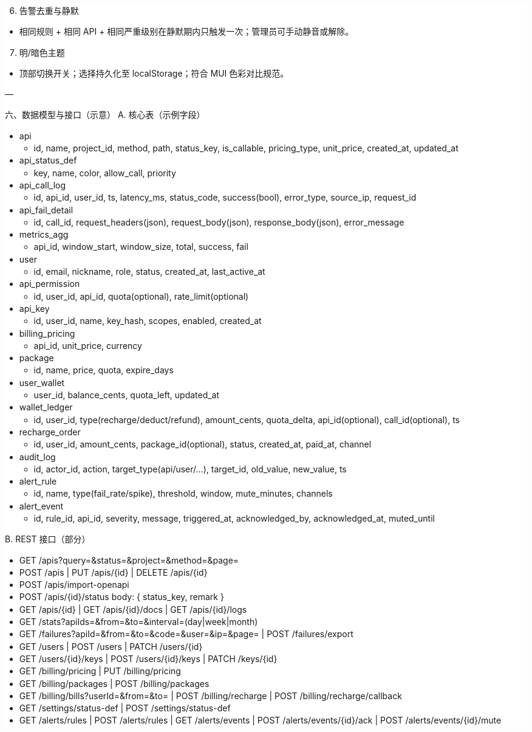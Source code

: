 6) 告警去重与静默
- 相同规则 + 相同 API + 相同严重级别在静默期内只触发一次；管理员可手动静音或解除。

7) 明/暗色主题
- 顶部切换开关；选择持久化至 localStorage；符合 MUI 色彩对比规范。

—

六、数据模型与接口（示意）
A. 核心表（示例字段）
- api
  - id, name, project_id, method, path, status_key, is_callable, pricing_type, unit_price, created_at, updated_at
- api_status_def
  - key, name, color, allow_call, priority
- api_call_log
  - id, api_id, user_id, ts, latency_ms, status_code, success(bool), error_type, source_ip, request_id
- api_fail_detail
  - id, call_id, request_headers(json), request_body(json), response_body(json), error_message
- metrics_agg
  - api_id, window_start, window_size, total, success, fail
- user
  - id, email, nickname, role, status, created_at, last_active_at
- api_permission
  - id, user_id, api_id, quota(optional), rate_limit(optional)
- api_key
  - id, user_id, name, key_hash, scopes, enabled, created_at
- billing_pricing
  - api_id, unit_price, currency
- package
  - id, name, price, quota, expire_days
- user_wallet
  - user_id, balance_cents, quota_left, updated_at
- wallet_ledger
  - id, user_id, type(recharge/deduct/refund), amount_cents, quota_delta, api_id(optional), call_id(optional), ts
- recharge_order
  - id, user_id, amount_cents, package_id(optional), status, created_at, paid_at, channel
- audit_log
  - id, actor_id, action, target_type(api/user/...), target_id, old_value, new_value, ts
- alert_rule
  - id, name, type(fail_rate/spike), threshold, window, mute_minutes, channels
- alert_event
  - id, rule_id, api_id, severity, message, triggered_at, acknowledged_by, acknowledged_at, muted_until

B. REST 接口（部分）
- GET /apis?query=&status=&project=&method=&page=
- POST /apis  | PUT /apis/{id} | DELETE /apis/{id}
- POST /apis/import-openapi
- POST /apis/{id}/status  body: { status_key, remark }
- GET /apis/{id}  | GET /apis/{id}/docs | GET /apis/{id}/logs
- GET /stats?apiIds=&from=&to=&interval=(day|week|month)
- GET /failures?apiId=&from=&to=&code=&user=&ip=&page=  | POST /failures/export
- GET /users  | POST /users  | PATCH /users/{id}
- GET /users/{id}/keys  | POST /users/{id}/keys  | PATCH /keys/{id}
- GET /billing/pricing  | PUT /billing/pricing
- GET /billing/packages  | POST /billing/packages
- GET /billing/bills?userId=&from=&to=  | POST /billing/recharge  | POST /billing/recharge/callback
- GET /settings/status-def  | POST /settings/status-def
- GET /alerts/rules  | POST /alerts/rules  | GET /alerts/events  | POST /alerts/events/{id}/ack | POST /alerts/events/{id}/mute

